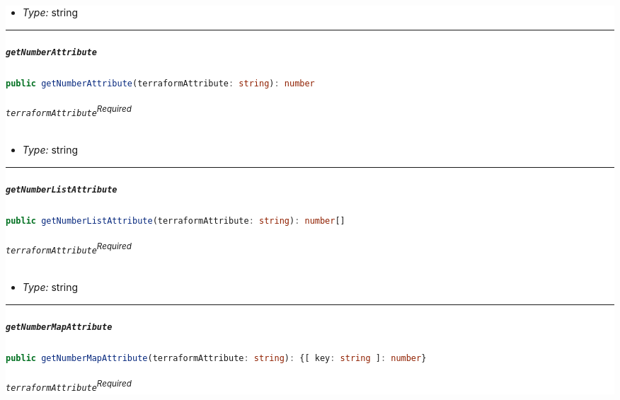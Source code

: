 - *Type:* string

---

##### `getNumberAttribute` <a name="getNumberAttribute" id="rhizo-co-terraform-provider-oci.dataOciDatabaseAutonomousDatabaseDataguardAssociations.DataOciDatabaseAutonomousDatabaseDataguardAssociations.getNumberAttribute"></a>

```typescript
public getNumberAttribute(terraformAttribute: string): number
```

###### `terraformAttribute`<sup>Required</sup> <a name="terraformAttribute" id="rhizo-co-terraform-provider-oci.dataOciDatabaseAutonomousDatabaseDataguardAssociations.DataOciDatabaseAutonomousDatabaseDataguardAssociations.getNumberAttribute.parameter.terraformAttribute"></a>

- *Type:* string

---

##### `getNumberListAttribute` <a name="getNumberListAttribute" id="rhizo-co-terraform-provider-oci.dataOciDatabaseAutonomousDatabaseDataguardAssociations.DataOciDatabaseAutonomousDatabaseDataguardAssociations.getNumberListAttribute"></a>

```typescript
public getNumberListAttribute(terraformAttribute: string): number[]
```

###### `terraformAttribute`<sup>Required</sup> <a name="terraformAttribute" id="rhizo-co-terraform-provider-oci.dataOciDatabaseAutonomousDatabaseDataguardAssociations.DataOciDatabaseAutonomousDatabaseDataguardAssociations.getNumberListAttribute.parameter.terraformAttribute"></a>

- *Type:* string

---

##### `getNumberMapAttribute` <a name="getNumberMapAttribute" id="rhizo-co-terraform-provider-oci.dataOciDatabaseAutonomousDatabaseDataguardAssociations.DataOciDatabaseAutonomousDatabaseDataguardAssociations.getNumberMapAttribute"></a>

```typescript
public getNumberMapAttribute(terraformAttribute: string): {[ key: string ]: number}
```

###### `terraformAttribute`<sup>Required</sup> <a name="terraformAttribute" id="rhizo-co-terraform-provider-oci.dataOciDatabaseAutonomousDatabaseDataguardAssociations.DataOciDatabaseAutonomousDatabaseDataguardAssociations.getNumberMapAttribute.parameter.terraformAttribute"></a>
